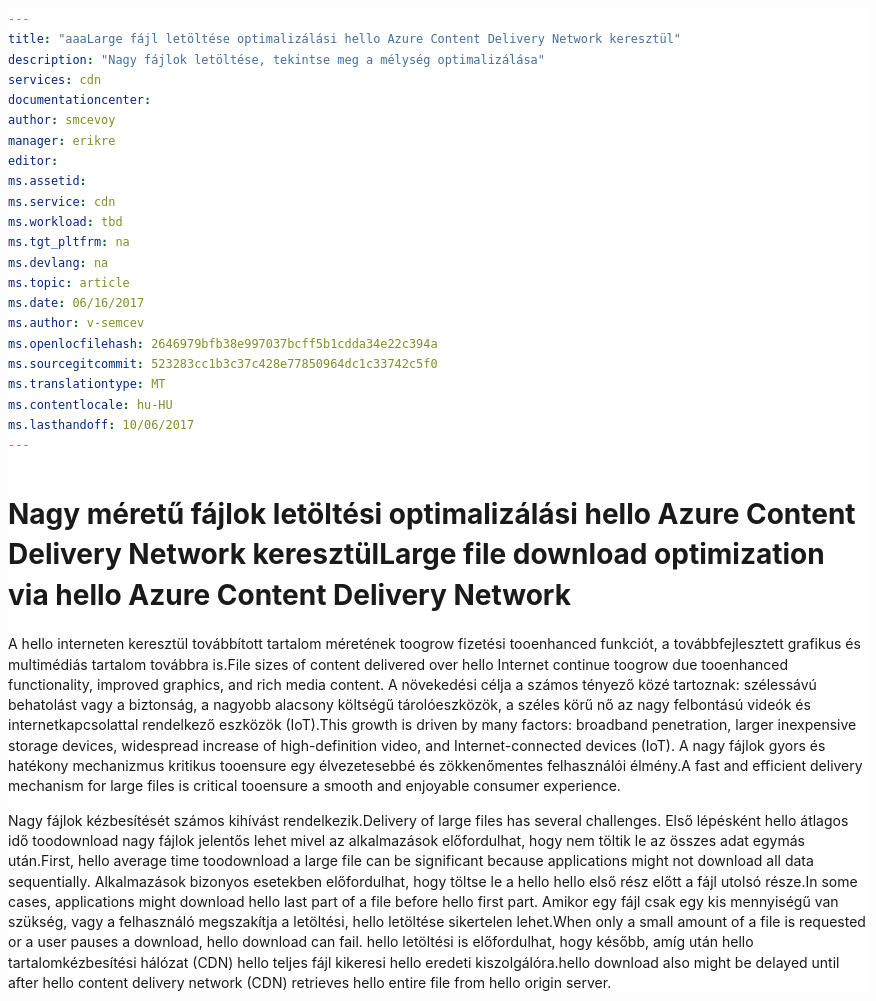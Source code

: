 ```yaml
---
title: "aaaLarge fájl letöltése optimalizálási hello Azure Content Delivery Network keresztül"
description: "Nagy fájlok letöltése, tekintse meg a mélység optimalizálása"
services: cdn
documentationcenter: 
author: smcevoy
manager: erikre
editor: 
ms.assetid: 
ms.service: cdn
ms.workload: tbd
ms.tgt_pltfrm: na
ms.devlang: na
ms.topic: article
ms.date: 06/16/2017
ms.author: v-semcev
ms.openlocfilehash: 2646979bfb38e997037bcff5b1cdda34e22c394a
ms.sourcegitcommit: 523283cc1b3c37c428e77850964dc1c33742c5f0
ms.translationtype: MT
ms.contentlocale: hu-HU
ms.lasthandoff: 10/06/2017
---
```

# <a name="large-file-download-optimization-via-hello-azure-content-delivery-network"></a><span data-ttu-id="6d0ba-103">Nagy méretű fájlok letöltési optimalizálási hello Azure Content Delivery Network keresztül</span><span class="sxs-lookup"><span data-stu-id="6d0ba-103">Large file download optimization via hello Azure Content Delivery Network</span></span>

<span data-ttu-id="6d0ba-104">A hello interneten keresztül továbbított tartalom méretének toogrow fizetési tooenhanced funkciót, a továbbfejlesztett grafikus és multimédiás tartalom továbbra is.</span><span class="sxs-lookup"><span data-stu-id="6d0ba-104">File sizes of content delivered over hello Internet continue toogrow due tooenhanced functionality, improved graphics, and rich media content.</span></span> <span data-ttu-id="6d0ba-105">A növekedési célja a számos tényező közé tartoznak: szélessávú behatolást vagy a biztonság, a nagyobb alacsony költségű tárolóeszközök, a széles körű nő az nagy felbontású videók és internetkapcsolattal rendelkező eszközök (IoT).</span><span class="sxs-lookup"><span data-stu-id="6d0ba-105">This growth is driven by many factors: broadband penetration, larger inexpensive storage devices, widespread increase of high-definition video, and Internet-connected devices (IoT).</span></span> <span data-ttu-id="6d0ba-106">A nagy fájlok gyors és hatékony mechanizmus kritikus tooensure egy élvezetesebbé és zökkenőmentes felhasználói élmény.</span><span class="sxs-lookup"><span data-stu-id="6d0ba-106">A fast and efficient delivery mechanism for large files is critical tooensure a smooth and enjoyable consumer experience.</span></span>

<span data-ttu-id="6d0ba-107">Nagy fájlok kézbesítését számos kihívást rendelkezik.</span><span class="sxs-lookup"><span data-stu-id="6d0ba-107">Delivery of large files has several challenges.</span></span> <span data-ttu-id="6d0ba-108">Első lépésként hello átlagos idő toodownload nagy fájlok jelentős lehet mivel az alkalmazások előfordulhat, hogy nem töltik le az összes adat egymás után.</span><span class="sxs-lookup"><span data-stu-id="6d0ba-108">First, hello average time toodownload a large file can be significant because applications might not download all data sequentially.</span></span> <span data-ttu-id="6d0ba-109">Alkalmazások bizonyos esetekben előfordulhat, hogy töltse le a hello hello első rész előtt a fájl utolsó része.</span><span class="sxs-lookup"><span data-stu-id="6d0ba-109">In some cases, applications might download hello last part of a file before hello first part.</span></span> <span data-ttu-id="6d0ba-110">Amikor egy fájl csak egy kis mennyiségű van szükség, vagy a felhasználó megszakítja a letöltési, hello letöltése sikertelen lehet.</span><span class="sxs-lookup"><span data-stu-id="6d0ba-110">When only a small amount of a file is requested or a user pauses a download, hello download can fail.</span></span> <span data-ttu-id="6d0ba-111">hello letöltési is előfordulhat, hogy később, amíg után hello tartalomkézbesítési hálózat (CDN) hello teljes fájl kikeresi hello eredeti kiszolgálóra.</span><span class="sxs-lookup"><span data-stu-id="6d0ba-111">hello download also might be delayed until after hello content delivery network (CDN) retrieves hello entire file from hello origin server.</span></span> 
